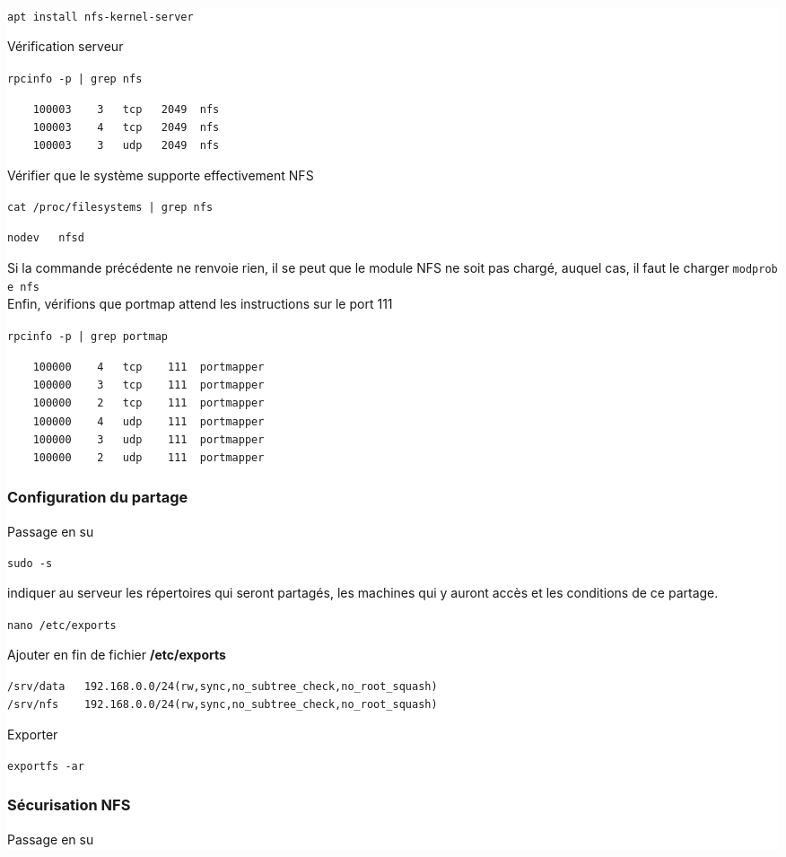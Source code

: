 	apt install nfs-kernel-server

Vérification serveur  

	rpcinfo -p | grep nfs

```
    100003    3   tcp   2049  nfs
    100003    4   tcp   2049  nfs
    100003    3   udp   2049  nfs
```

Vérifier que le système supporte effectivement NFS  

	cat /proc/filesystems | grep nfs

```
nodev	nfsd
```

Si la commande précédente ne renvoie rien, il se peut que le module NFS ne soit pas chargé, auquel cas, il faut le charger `modprobe nfs`  
Enfin, vérifions que portmap attend les instructions sur le port 111  

	rpcinfo -p | grep portmap

```
    100000    4   tcp    111  portmapper
    100000    3   tcp    111  portmapper
    100000    2   tcp    111  portmapper
    100000    4   udp    111  portmapper
    100000    3   udp    111  portmapper
    100000    2   udp    111  portmapper
```

### Configuration du partage

Passage en su  

	sudo -s

indiquer au serveur les répertoires qui seront partagés, les machines qui y auront accès et les conditions de ce partage.  

	nano /etc/exports

Ajouter en fin de fichier **/etc/exports**  

```
/srv/data	192.168.0.0/24(rw,sync,no_subtree_check,no_root_squash)
/srv/nfs	192.168.0.0/24(rw,sync,no_subtree_check,no_root_squash)
```

Exporter

    exportfs -ar


### Sécurisation NFS

Passage en su  
